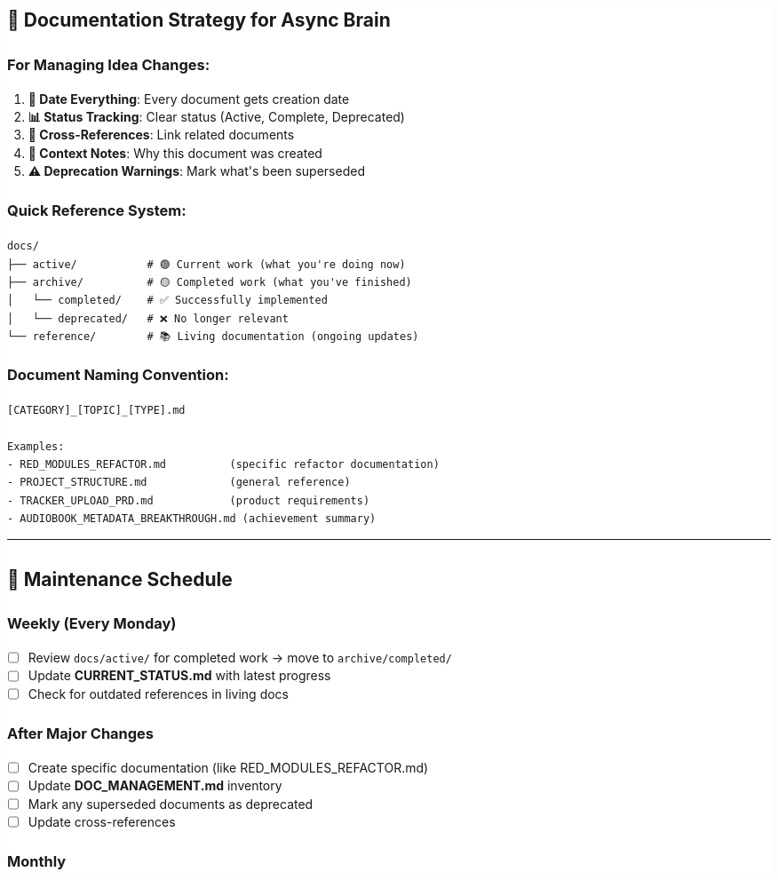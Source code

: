 
## 🎯 **Documentation Strategy for Async Brain**

### **For Managing Idea Changes:**

1. **📅 Date Everything**: Every document gets creation date
2. **📊 Status Tracking**: Clear status (Active, Complete, Deprecated)
3. **🔗 Cross-References**: Link related documents
4. **📝 Context Notes**: Why this document was created
5. **⚠️ Deprecation Warnings**: Mark what's been superseded

### **Quick Reference System:**

```
docs/
├── active/           # 🟢 Current work (what you're doing now)
├── archive/          # 🟡 Completed work (what you've finished)
│   └── completed/    # ✅ Successfully implemented
│   └── deprecated/   # ❌ No longer relevant
└── reference/        # 📚 Living documentation (ongoing updates)
```

### **Document Naming Convention:**

```
[CATEGORY]_[TOPIC]_[TYPE].md

Examples:
- RED_MODULES_REFACTOR.md          (specific refactor documentation)
- PROJECT_STRUCTURE.md             (general reference)
- TRACKER_UPLOAD_PRD.md            (product requirements)
- AUDIOBOOK_METADATA_BREAKTHROUGH.md (achievement summary)
```

---

## 🔄 **Maintenance Schedule**

### **Weekly (Every Monday)**

- [ ] Review `docs/active/` for completed work → move to `archive/completed/`
- [ ] Update **CURRENT_STATUS.md** with latest progress
- [ ] Check for outdated references in living docs

### **After Major Changes**

- [ ] Create specific documentation (like RED_MODULES_REFACTOR.md)
- [ ] Update **DOC_MANAGEMENT.md** inventory
- [ ] Mark any superseded documents as deprecated
- [ ] Update cross-references

### **Monthly**
